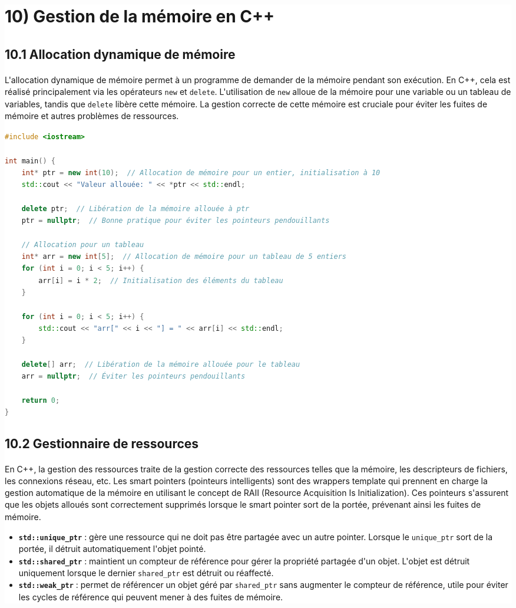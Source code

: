 # 10) Gestion de la mémoire en C++

## 10.1 Allocation dynamique de mémoire

L'allocation dynamique de mémoire permet à un programme de demander de la mémoire pendant son exécution. En C++, cela est réalisé principalement via les opérateurs `new` et `delete`. L'utilisation de `new` alloue de la mémoire pour une variable ou un tableau de variables, tandis que `delete` libère cette mémoire. La gestion correcte de cette mémoire est cruciale pour éviter les fuites de mémoire et autres problèmes de ressources.

```cpp
#include <iostream>

int main() {
    int* ptr = new int(10);  // Allocation de mémoire pour un entier, initialisation à 10
    std::cout << "Valeur allouée: " << *ptr << std::endl;

    delete ptr;  // Libération de la mémoire allouée à ptr
    ptr = nullptr;  // Bonne pratique pour éviter les pointeurs pendouillants

    // Allocation pour un tableau
    int* arr = new int[5];  // Allocation de mémoire pour un tableau de 5 entiers
    for (int i = 0; i < 5; i++) {
        arr[i] = i * 2;  // Initialisation des éléments du tableau
    }

    for (int i = 0; i < 5; i++) {
        std::cout << "arr[" << i << "] = " << arr[i] << std::endl;
    }

    delete[] arr;  // Libération de la mémoire allouée pour le tableau
    arr = nullptr;  // Éviter les pointeurs pendouillants

    return 0;
}
```

## 10.2 Gestionnaire de ressources

En C++, la gestion des ressources traite de la gestion correcte des ressources telles que la mémoire, les descripteurs de fichiers, les connexions réseau, etc. Les smart pointers (pointeurs intelligents) sont des wrappers template qui prennent en charge la gestion automatique de la mémoire en utilisant le concept de RAII (Resource Acquisition Is Initialization). Ces pointeurs s'assurent que les objets alloués sont correctement supprimés lorsque le smart pointer sort de la portée, prévenant ainsi les fuites de mémoire.

- **`std::unique_ptr`** : gère une ressource qui ne doit pas être partagée avec un autre pointer. Lorsque le `unique_ptr` sort de la portée, il détruit automatiquement l'objet pointé.
- **`std::shared_ptr`** : maintient un compteur de référence pour gérer la propriété partagée d'un objet. L'objet est détruit uniquement lorsque le dernier `shared_ptr` est détruit ou réaffecté.
- **`std::weak_ptr`** : permet de référencer un objet géré par `shared_ptr` sans augmenter le compteur de référence, utile pour éviter les cycles de référence qui peuvent mener à des fuites de mémoire.
